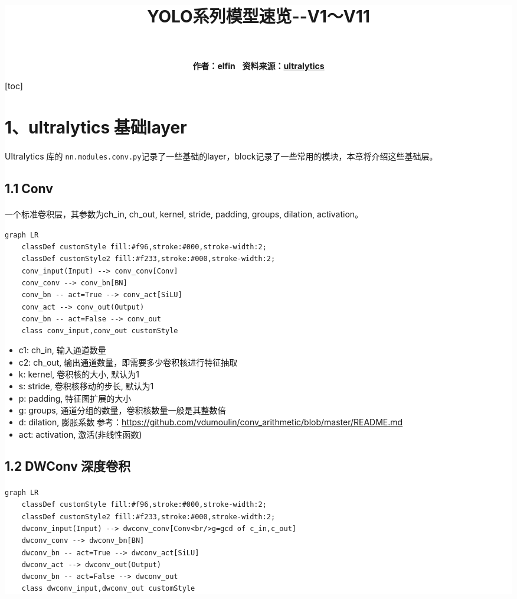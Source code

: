 <p>
    <center><h1>YOLO系列模型速览--V1～V11</h1></center>
	<br />
    <p name="top" id="top" align="center">
        <b>作者：</b><b>elfin</b>  
        <b>资料来源：<a href="https://github.com/ultralytics/ultralytics/blob/main/ultralytics/nn/modules/block.py">ultralytics</a></b>
	</p>
</p>

[toc]

# 1、ultralytics 基础layer

Ultralytics 库的 `nn.modules.conv.py`记录了一些基础的layer，block记录了一些常用的模块，本章将介绍这些基础层。

## 1.1 Conv

一个标准卷积层，其参数为ch_in, ch_out, kernel, stride, padding, groups, dilation, activation。

```mermaid
graph LR
	classDef customStyle fill:#f96,stroke:#000,stroke-width:2;
   	classDef customStyle2 fill:#f233,stroke:#000,stroke-width:2;
    conv_input(Input) --> conv_conv[Conv]
    conv_conv --> conv_bn[BN]
    conv_bn -- act=True --> conv_act[SiLU]
    conv_act --> conv_out(Output)
    conv_bn -- act=False --> conv_out
    class conv_input,conv_out customStyle
```

* c1: ch_in, 输入通道数量
* c2: ch_out, 输出通道数量，即需要多少卷积核进行特征抽取
* k: kernel, 卷积核的大小, 默认为1
* s: stride, 卷积核移动的步长, 默认为1
* p: padding, 特征图扩展的大小
* g: groups, 通道分组的数量，卷积核数量一般是其整数倍
* d: dilation, 膨胀系数 参考：https://github.com/vdumoulin/conv_arithmetic/blob/master/README.md
* act: activation, 激活(非线性函数)

## 1.2 DWConv 深度卷积

```mermaid
graph LR
	classDef customStyle fill:#f96,stroke:#000,stroke-width:2;
   	classDef customStyle2 fill:#f233,stroke:#000,stroke-width:2;
    dwconv_input(Input) --> dwconv_conv[Conv<br/>g=gcd of c_in,c_out]
    dwconv_conv --> dwconv_bn[BN]
    dwconv_bn -- act=True --> dwconv_act[SiLU]
    dwconv_act --> dwconv_out(Output)
    dwconv_bn -- act=False --> dwconv_out
    class dwconv_input,dwconv_out customStyle
```
